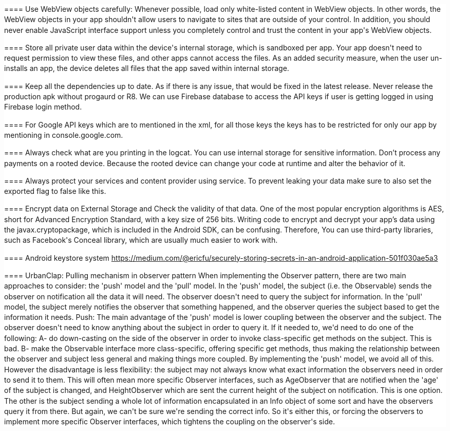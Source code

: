 ====
Use WebView objects carefully: Whenever possible, load only white-listed content in WebView objects. In other words, the WebView objects in your app shouldn't allow users to navigate to sites that are outside of your control. In addition, you should never enable JavaScript interface support unless you completely control and trust the content in your app's WebView objects.

====
Store all private user data within the device's internal storage, which is sandboxed per app. Your app doesn't need to request permission to view these files, and other apps cannot access the files. As an added security measure, when the user un-installs an app, the device deletes all files that the app saved within internal storage.

====
Keep all the dependencies up to date. As if there is any issue, that would be fixed in the latest release. 
Never release the production apk without progaurd or R8. We can use Firebase database to access the API keys if user is getting logged in using Firebase login method.

====
For Google API keys which are to mentioned in the xml, for all those keys the keys has to be restricted for only our app by mentioning in console.google.com.

====
Always check what are you printing in the logcat. You can use internal storage for sensitive information. Don’t process any payments on a rooted device. Because the rooted device can change your code at runtime and alter the behavior of it.

====
Always protect your services and content provider using service. To prevent leaking your data make sure to also set the exported flag to false like this.
<provider
    android:name="ContentProvider"
    android:authorities="com.ahmedabdelmeged.contentprovider"
    android:exported="false" />

====
Encrypt data on External Storage and Check the validity of that data. One of the most popular encryption algorithms is AES, short for Advanced Encryption Standard, with a key size of 256 bits. Writing code to encrypt and decrypt your app’s data using the javax.cryptopackage, which is included in the Android SDK, can be confusing. Therefore, You can use third-party libraries, such as Facebook's Conceal library, which are usually much easier to work with.

====
Android keystore system
https://medium.com/@ericfu/securely-storing-secrets-in-an-android-application-501f030ae5a3

====
UrbanClap: Pulling mechanism in observer pattern
When implementing the Observer pattern, there are two main approaches to consider: the 'push' model and the 'pull' model. In the 'push' model, the subject (i.e. the Observable) sends the observer on notification all the data it will need. The observer doesn't need to query the subject for information. In the 'pull' model, the subject merely notifies the observer that something happened, and the observer queries the subject based to get the information it needs.
Push: The main advantage of the 'push' model is lower coupling between the observer and the subject. The observer doesn't need to know anything about the subject in order to query it. If it needed to, we'd need to do one of the following: A- do down-casting on the side of the observer in order to invoke class-specific get methods on the subject. This is bad. B- make the Observable interface more class-specific, offering specific get methods, thus making the relationship between the observer and subject less general and making things more coupled. By implementing the 'push' model, we avoid all of this. However the disadvantage is less flexibility: the subject may not always know what exact information the observers need in order to send it to them. This will often mean more specific Observer interfaces, such as AgeObserver that are notified when the 'age' of the subject is changed, and HeightObserver which are sent the current height of the subject on notification. This is one option. The other is the subject sending a whole lot of information encapsulated in an Info object of some sort and have the observers query it from there. But again, we can't be sure we're sending the correct info. So it's either this, or forcing the observers to implement more specific Observer interfaces, which tightens the coupling on the observer's side.